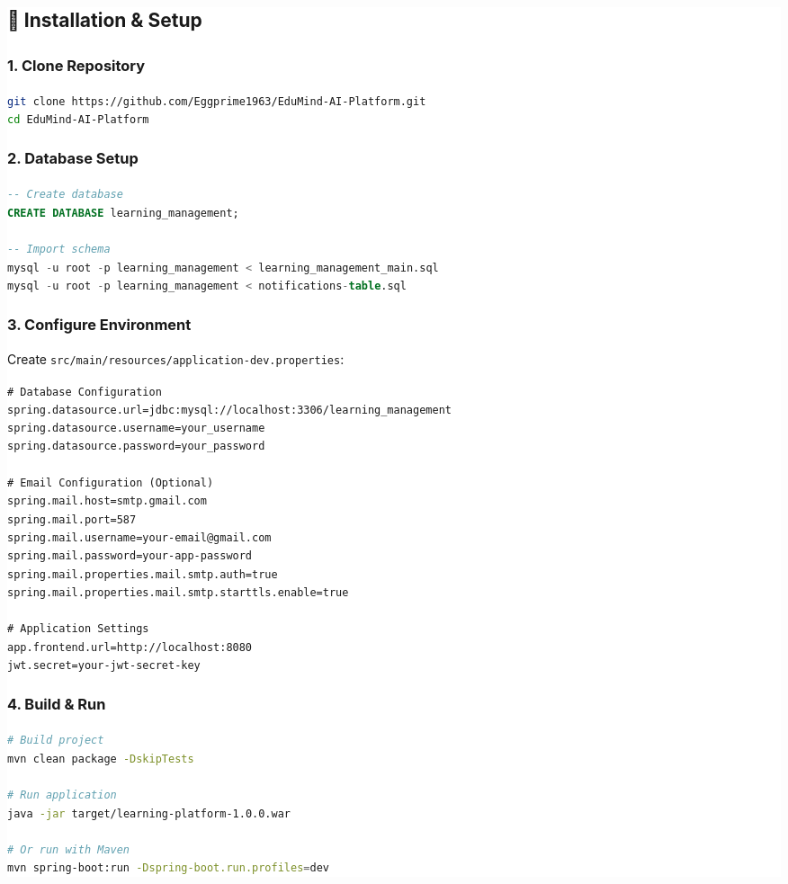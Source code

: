 ## 🔧 Installation & Setup

### 1. Clone Repository
```bash
git clone https://github.com/Eggprime1963/EduMind-AI-Platform.git
cd EduMind-AI-Platform
```

### 2. Database Setup
```sql
-- Create database
CREATE DATABASE learning_management;

-- Import schema
mysql -u root -p learning_management < learning_management_main.sql
mysql -u root -p learning_management < notifications-table.sql
```

### 3. Configure Environment
Create `src/main/resources/application-dev.properties`:
```properties
# Database Configuration
spring.datasource.url=jdbc:mysql://localhost:3306/learning_management
spring.datasource.username=your_username
spring.datasource.password=your_password

# Email Configuration (Optional)
spring.mail.host=smtp.gmail.com
spring.mail.port=587
spring.mail.username=your-email@gmail.com
spring.mail.password=your-app-password
spring.mail.properties.mail.smtp.auth=true
spring.mail.properties.mail.smtp.starttls.enable=true

# Application Settings
app.frontend.url=http://localhost:8080
jwt.secret=your-jwt-secret-key
```

### 4. Build & Run
```bash
# Build project
mvn clean package -DskipTests

# Run application
java -jar target/learning-platform-1.0.0.war

# Or run with Maven
mvn spring-boot:run -Dspring-boot.run.profiles=dev
```
